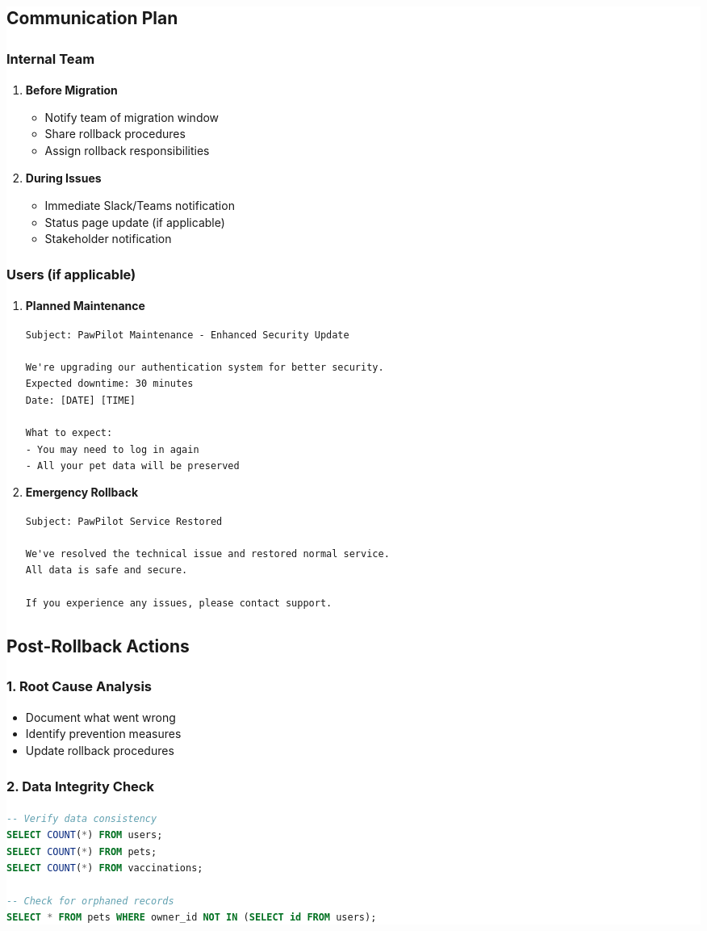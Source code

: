 ## Communication Plan

### Internal Team
1. **Before Migration**
   - Notify team of migration window
   - Share rollback procedures
   - Assign rollback responsibilities

2. **During Issues**
   - Immediate Slack/Teams notification
   - Status page update (if applicable)
   - Stakeholder notification

### Users (if applicable)
1. **Planned Maintenance**
   ```
   Subject: PawPilot Maintenance - Enhanced Security Update
   
   We're upgrading our authentication system for better security.
   Expected downtime: 30 minutes
   Date: [DATE] [TIME]
   
   What to expect:
   - You may need to log in again
   - All your pet data will be preserved
   ```

2. **Emergency Rollback**
   ```
   Subject: PawPilot Service Restored
   
   We've resolved the technical issue and restored normal service.
   All data is safe and secure.
   
   If you experience any issues, please contact support.
   ```

## Post-Rollback Actions

### 1. Root Cause Analysis
- Document what went wrong
- Identify prevention measures
- Update rollback procedures

### 2. Data Integrity Check
```sql
-- Verify data consistency
SELECT COUNT(*) FROM users;
SELECT COUNT(*) FROM pets;
SELECT COUNT(*) FROM vaccinations;

-- Check for orphaned records
SELECT * FROM pets WHERE owner_id NOT IN (SELECT id FROM users);
```
